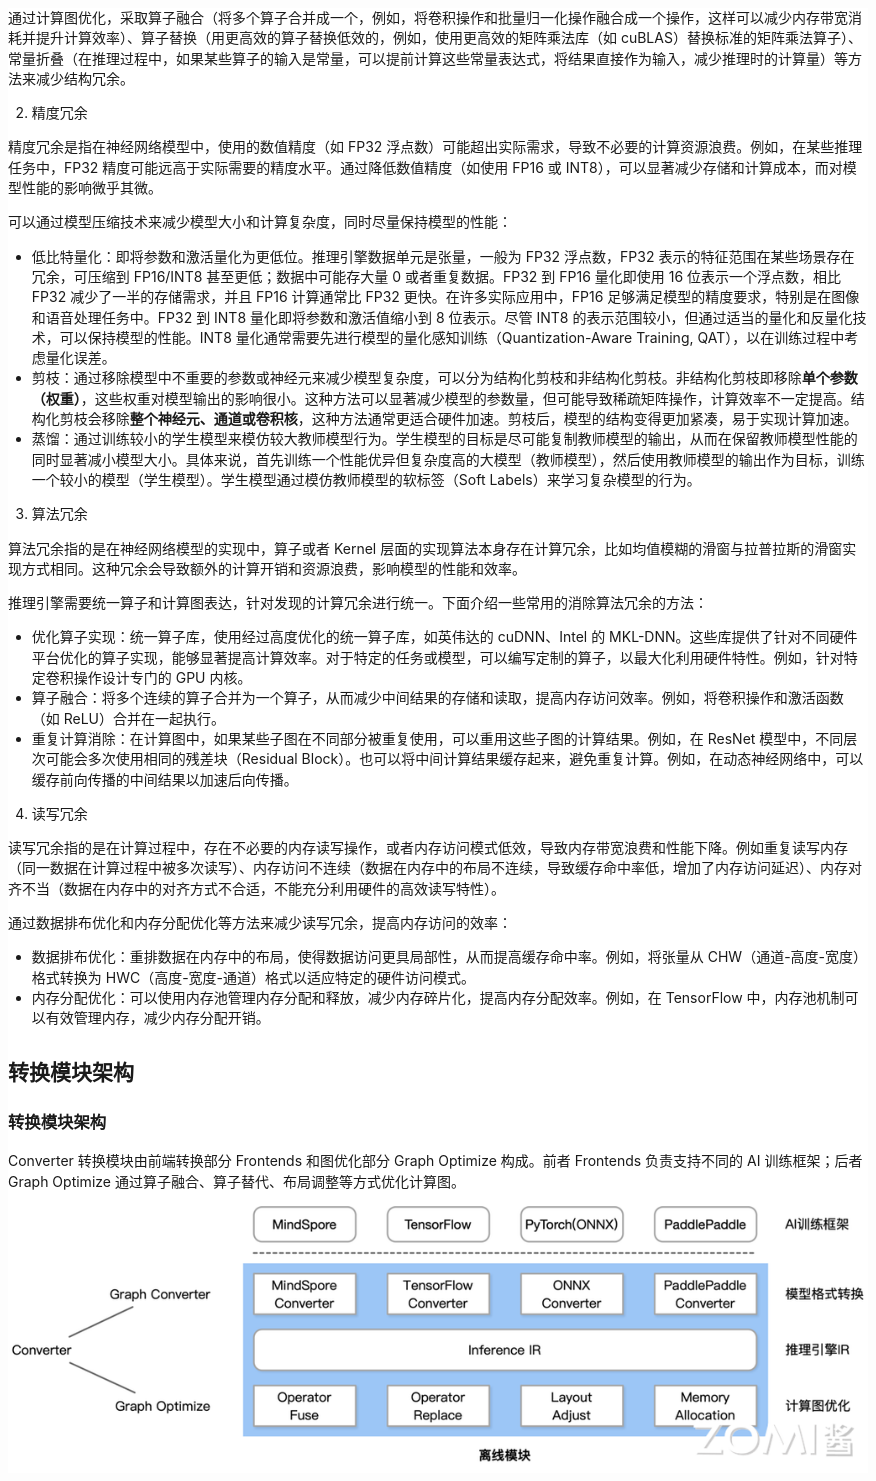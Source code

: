 通过计算图优化，采取算子融合（将多个算子合并成一个，例如，将卷积操作和批量归一化操作融合成一个操作，这样可以减少内存带宽消耗并提升计算效率）、算子替换（用更高效的算子替换低效的，例如，使用更高效的矩阵乘法库（如 cuBLAS）替换标准的矩阵乘法算子）、常量折叠（在推理过程中，如果某些算子的输入是常量，可以提前计算这些常量表达式，将结果直接作为输入，减少推理时的计算量）等方法来减少结构冗余。

2. 精度冗余

精度冗余是指在神经网络模型中，使用的数值精度（如 FP32 浮点数）可能超出实际需求，导致不必要的计算资源浪费。例如，在某些推理任务中，FP32 精度可能远高于实际需要的精度水平。通过降低数值精度（如使用 FP16 或 INT8），可以显著减少存储和计算成本，而对模型性能的影响微乎其微。
   
可以通过模型压缩技术来减少模型大小和计算复杂度，同时尽量保持模型的性能：

- 低比特量化：即将参数和激活量化为更低位。推理引擎数据单元是张量，一般为 FP32 浮点数，FP32 表示的特征范围在某些场景存在冗余，可压缩到 FP16/INT8 甚至更低；数据中可能存大量 0 或者重复数据。FP32 到 FP16 量化即使用 16 位表示一个浮点数，相比 FP32 减少了一半的存储需求，并且 FP16 计算通常比 FP32 更快。在许多实际应用中，FP16 足够满足模型的精度要求，特别是在图像和语音处理任务中。FP32 到 INT8 量化即将参数和激活值缩小到 8 位表示。尽管 INT8 的表示范围较小，但通过适当的量化和反量化技术，可以保持模型的性能。INT8 量化通常需要先进行模型的量化感知训练（Quantization-Aware Training, QAT），以在训练过程中考虑量化误差。
- 剪枝：通过移除模型中不重要的参数或神经元来减少模型复杂度，可以分为结构化剪枝和非结构化剪枝。非结构化剪枝即移除**单个参数（权重）**，这些权重对模型输出的影响很小。这种方法可以显著减少模型的参数量，但可能导致稀疏矩阵操作，计算效率不一定提高。结构化剪枝会移除**整个神经元、通道或卷积核**，这种方法通常更适合硬件加速。剪枝后，模型的结构变得更加紧凑，易于实现计算加速。
- 蒸馏：通过训练较小的学生模型来模仿较大教师模型行为。学生模型的目标是尽可能复制教师模型的输出，从而在保留教师模型性能的同时显著减小模型大小。具体来说，首先训练一个性能优异但复杂度高的大模型（教师模型），然后使用教师模型的输出作为目标，训练一个较小的模型（学生模型）。学生模型通过模仿教师模型的软标签（Soft Labels）来学习复杂模型的行为。

3. 算法冗余

算法冗余指的是在神经网络模型的实现中，算子或者 Kernel 层面的实现算法本身存在计算冗余，比如均值模糊的滑窗与拉普拉斯的滑窗实现方式相同。这种冗余会导致额外的计算开销和资源浪费，影响模型的性能和效率。

推理引擎需要统一算子和计算图表达，针对发现的计算冗余进行统一。下面介绍一些常用的消除算法冗余的方法：

- 优化算子实现：统一算子库，使用经过高度优化的统一算子库，如英伟达的 cuDNN、Intel 的 MKL-DNN。这些库提供了针对不同硬件平台优化的算子实现，能够显著提高计算效率。对于特定的任务或模型，可以编写定制的算子，以最大化利用硬件特性。例如，针对特定卷积操作设计专门的 GPU 内核。
- 算子融合：将多个连续的算子合并为一个算子，从而减少中间结果的存储和读取，提高内存访问效率。例如，将卷积操作和激活函数（如 ReLU）合并在一起执行。
- 重复计算消除：在计算图中，如果某些子图在不同部分被重复使用，可以重用这些子图的计算结果。例如，在 ResNet 模型中，不同层次可能会多次使用相同的残差块（Residual Block）。也可以将中间计算结果缓存起来，避免重复计算。例如，在动态神经网络中，可以缓存前向传播的中间结果以加速后向传播。

4. 读写冗余

读写冗余指的是在计算过程中，存在不必要的内存读写操作，或者内存访问模式低效，导致内存带宽浪费和性能下降。例如重复读写内存（同一数据在计算过程中被多次读写）、内存访问不连续（数据在内存中的布局不连续，导致缓存命中率低，增加了内存访问延迟）、内存对齐不当（数据在内存中的对齐方式不合适，不能充分利用硬件的高效读写特性）。

通过数据排布优化和内存分配优化等方法来减少读写冗余，提高内存访问的效率：

- 数据排布优化：重排数据在内存中的布局，使得数据访问更具局部性，从而提高缓存命中率。例如，将张量从 CHW（通道-高度-宽度）格式转换为 HWC（高度-宽度-通道）格式以适应特定的硬件访问模式。
- 内存分配优化：可以使用内存池管理内存分配和释放，减少内存碎片化，提高内存分配效率。例如，在 TensorFlow 中，内存池机制可以有效管理内存，减少内存分配开销。

## 转换模块架构

### 转换模块架构

Converter 转换模块由前端转换部分 Frontends 和图优化部分 Graph Optimize 构成。前者 Frontends 负责支持不同的 AI 训练框架；后者 Graph Optimize 通过算子融合、算子替代、布局调整等方式优化计算图。

![转换模块架构](../images/04Inference04Converter/01Introduction01.png)
